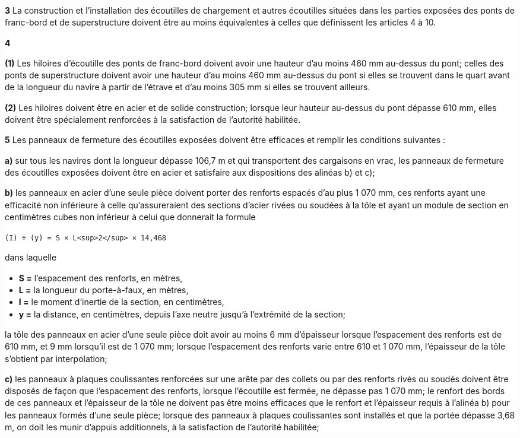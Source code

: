 
**3** La construction et l’installation des écoutilles de chargement et autres écoutilles situées dans les parties exposées des ponts de franc-bord et de superstructure doivent être au moins équivalentes à celles que définissent les articles 4 à 10.



**4** 

**(1)** Les hiloires d’écoutille des ponts de franc-bord doivent avoir une hauteur d’au moins 460 mm au-dessus du pont; celles des ponts de superstructure doivent avoir une hauteur d’au moins 460 mm au-dessus du pont si elles se trouvent dans le quart avant de la longueur du navire à partir de l’étrave et d’au moins 305 mm si elles se trouvent ailleurs.



**(2)** Les hiloires doivent être en acier et de solide construction; lorsque leur hauteur au-dessus du pont dépasse 610 mm, elles doivent être spécialement renforcées à la satisfaction de l’autorité habilitée.





**5** Les panneaux de fermeture des écoutilles exposées doivent être efficaces et remplir les conditions suivantes :

**a)** sur tous les navires dont la longueur dépasse 106,7 m et qui transportent des cargaisons en vrac, les panneaux de fermeture des écoutilles exposées doivent être en acier et satisfaire aux dispositions des alinéas b) et c);



**b)** les panneaux en acier d’une seule pièce doivent porter des renforts espacés d’au plus 1 070 mm, ces renforts ayant une efficacité non inférieure à celle qu’assureraient des sections d’acier rivées ou soudées à la tôle et ayant un module de section en centimètres cubes non inférieur à celui que donnerait la formule


```
(I) ÷ (y) = S × L<sup>2</sup> × 14,468
```
dans laquelle
- **S =** l’espacement des renforts, en mètres,
- **L =** la longueur du porte-à-faux, en mètres,
- **I =** le moment d’inertie de la section, en centimètres,
- **y =** la distance, en centimètres, depuis l’axe neutre jusqu’à l’extrémité de la section;





la tôle des panneaux en acier d’une seule pièce doit avoir au moins 6 mm d’épaisseur lorsque l’espacement des renforts est de 610 mm, et 9 mm lorsqu’il est de 1 070 mm; lorsque l’espacement des renforts varie entre 610 et 1 070 mm, l’épaisseur de la tôle s’obtient par interpolation;



**c)** les panneaux à plaques coulissantes renforcées sur une arête par des collets ou par des renforts rivés ou soudés doivent être disposés de façon que l’espacement des renforts, lorsque l’écoutille est fermée, ne dépasse pas 1 070 mm; le renfort des bords de ces panneaux et l’épaisseur de la tôle ne doivent pas être moins efficaces que le renfort et l’épaisseur requis à l’alinéa b) pour les panneaux formés d’une seule pièce; lorsque des panneaux à plaques coulissantes sont installés et que la portée dépasse 3,68 m, on doit les munir d’appuis additionnels, à la satisfaction de l’autorité habilitée;
